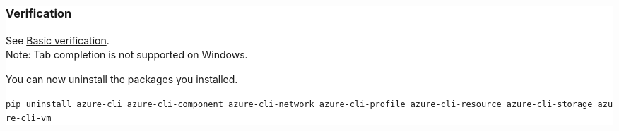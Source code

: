 ### Verification
See [Basic verification](#heading1_2).  
Note: Tab completion is not supported on Windows.

You can now uninstall the packages you installed.
```
pip uninstall azure-cli azure-cli-component azure-cli-network azure-cli-profile azure-cli-resource azure-cli-storage azure-cli-vm
```
